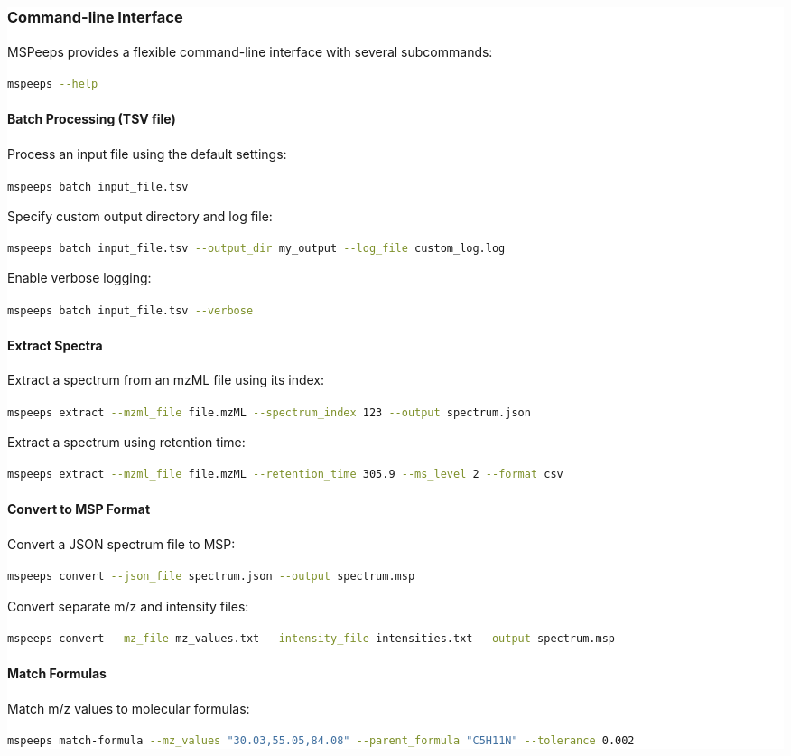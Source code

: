 ### Command-line Interface

MSPeeps provides a flexible command-line interface with several subcommands:

```bash
mspeeps --help
```

#### Batch Processing (TSV file)

Process an input file using the default settings:

```bash
mspeeps batch input_file.tsv
```

Specify custom output directory and log file:

```bash
mspeeps batch input_file.tsv --output_dir my_output --log_file custom_log.log
```

Enable verbose logging:

```bash
mspeeps batch input_file.tsv --verbose
```

#### Extract Spectra

Extract a spectrum from an mzML file using its index:

```bash
mspeeps extract --mzml_file file.mzML --spectrum_index 123 --output spectrum.json
```

Extract a spectrum using retention time:

```bash
mspeeps extract --mzml_file file.mzML --retention_time 305.9 --ms_level 2 --format csv
```

#### Convert to MSP Format

Convert a JSON spectrum file to MSP:

```bash
mspeeps convert --json_file spectrum.json --output spectrum.msp
```

Convert separate m/z and intensity files:

```bash
mspeeps convert --mz_file mz_values.txt --intensity_file intensities.txt --output spectrum.msp
```

#### Match Formulas

Match m/z values to molecular formulas:

```bash
mspeeps match-formula --mz_values "30.03,55.05,84.08" --parent_formula "C5H11N" --tolerance 0.002
```
